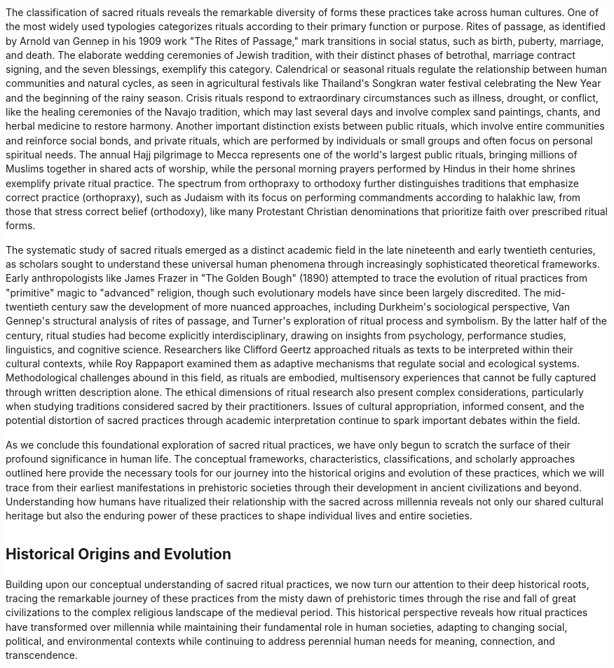The classification of sacred rituals reveals the remarkable diversity of forms these practices take across human cultures. One of the most widely used typologies categorizes rituals according to their primary function or purpose. Rites of passage, as identified by Arnold van Gennep in his 1909 work "The Rites of Passage," mark transitions in social status, such as birth, puberty, marriage, and death. The elaborate wedding ceremonies of Jewish tradition, with their distinct phases of betrothal, marriage contract signing, and the seven blessings, exemplify this category. Calendrical or seasonal rituals regulate the relationship between human communities and natural cycles, as seen in agricultural festivals like Thailand's Songkran water festival celebrating the New Year and the beginning of the rainy season. Crisis rituals respond to extraordinary circumstances such as illness, drought, or conflict, like the healing ceremonies of the Navajo tradition, which may last several days and involve complex sand paintings, chants, and herbal medicine to restore harmony. Another important distinction exists between public rituals, which involve entire communities and reinforce social bonds, and private rituals, which are performed by individuals or small groups and often focus on personal spiritual needs. The annual Hajj pilgrimage to Mecca represents one of the world's largest public rituals, bringing millions of Muslims together in shared acts of worship, while the personal morning prayers performed by Hindus in their home shrines exemplify private ritual practice. The spectrum from orthopraxy to orthodoxy further distinguishes traditions that emphasize correct practice (orthopraxy), such as Judaism with its focus on performing commandments according to halakhic law, from those that stress correct belief (orthodoxy), like many Protestant Christian denominations that prioritize faith over prescribed ritual forms.

The systematic study of sacred rituals emerged as a distinct academic field in the late nineteenth and early twentieth centuries, as scholars sought to understand these universal human phenomena through increasingly sophisticated theoretical frameworks. Early anthropologists like James Frazer in "The Golden Bough" (1890) attempted to trace the evolution of ritual practices from "primitive" magic to "advanced" religion, though such evolutionary models have since been largely discredited. The mid-twentieth century saw the development of more nuanced approaches, including Durkheim's sociological perspective, Van Gennep's structural analysis of rites of passage, and Turner's exploration of ritual process and symbolism. By the latter half of the century, ritual studies had become explicitly interdisciplinary, drawing on insights from psychology, performance studies, linguistics, and cognitive science. Researchers like Clifford Geertz approached rituals as texts to be interpreted within their cultural contexts, while Roy Rappaport examined them as adaptive mechanisms that regulate social and ecological systems. Methodological challenges abound in this field, as rituals are embodied, multisensory experiences that cannot be fully captured through written description alone. The ethical dimensions of ritual research also present complex considerations, particularly when studying traditions considered sacred by their practitioners. Issues of cultural appropriation, informed consent, and the potential distortion of sacred practices through academic interpretation continue to spark important debates within the field.

As we conclude this foundational exploration of sacred ritual practices, we have only begun to scratch the surface of their profound significance in human life. The conceptual frameworks, characteristics, classifications, and scholarly approaches outlined here provide the necessary tools for our journey into the historical origins and evolution of these practices, which we will trace from their earliest manifestations in prehistoric societies through their development in ancient civilizations and beyond. Understanding how humans have ritualized their relationship with the sacred across millennia reveals not only our shared cultural heritage but also the enduring power of these practices to shape individual lives and entire societies.

## Historical Origins and Evolution

Building upon our conceptual understanding of sacred ritual practices, we now turn our attention to their deep historical roots, tracing the remarkable journey of these practices from the misty dawn of prehistoric times through the rise and fall of great civilizations to the complex religious landscape of the medieval period. This historical perspective reveals how ritual practices have transformed over millennia while maintaining their fundamental role in human societies, adapting to changing social, political, and environmental contexts while continuing to address perennial human needs for meaning, connection, and transcendence.
